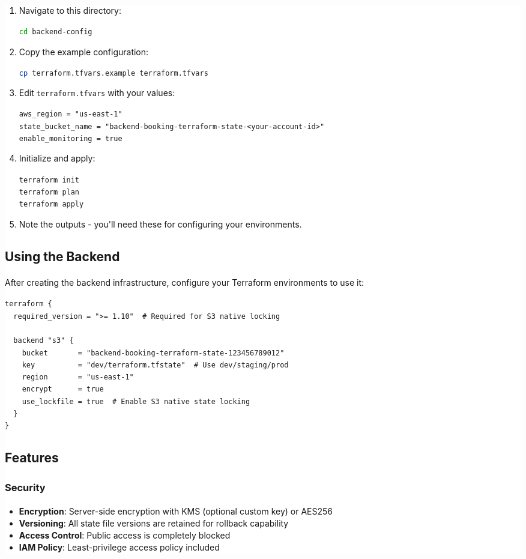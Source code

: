 1. Navigate to this directory:

   ```bash
   cd backend-config
   ```

2. Copy the example configuration:

   ```bash
   cp terraform.tfvars.example terraform.tfvars
   ```

3. Edit `terraform.tfvars` with your values:

   ```hcl
   aws_region = "us-east-1"
   state_bucket_name = "backend-booking-terraform-state-<your-account-id>"
   enable_monitoring = true
   ```

4. Initialize and apply:

   ```bash
   terraform init
   terraform plan
   terraform apply
   ```

5. Note the outputs - you'll need these for configuring your environments.

## Using the Backend

After creating the backend infrastructure, configure your Terraform environments to use it:

```hcl
terraform {
  required_version = ">= 1.10"  # Required for S3 native locking

  backend "s3" {
    bucket       = "backend-booking-terraform-state-123456789012"
    key          = "dev/terraform.tfstate"  # Use dev/staging/prod
    region       = "us-east-1"
    encrypt      = true
    use_lockfile = true  # Enable S3 native state locking
  }
}
```

## Features

### Security

- **Encryption**: Server-side encryption with KMS (optional custom key) or AES256
- **Versioning**: All state file versions are retained for rollback capability
- **Access Control**: Public access is completely blocked
- **IAM Policy**: Least-privilege access policy included
